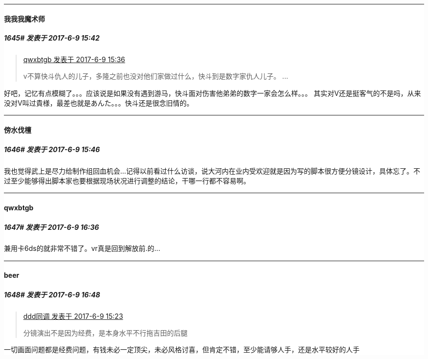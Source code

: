 
-----

####  我我我魔术师  
##### 1645#       发表于 2017-6-9 15:42



<blockquote><a href="httphttps://bbs.saraba1st.com/2b/forum.php?mod=redirect&amp;goto=findpost&amp;pid=36207743&amp;ptid=1479404" target="_blank">qwxbtgb 发表于 2017-6-9 15:36</a>

v不算快斗仇人的儿子，多隆之前也没对他们家做过什么，快斗到是数字家仇人儿子。 ...</blockquote>
好吧，记忆有点模糊了。。。应该说是如果没有遇到游马，快斗面对伤害他弟弟的数字一家会怎么样。。。 其实对V还是挺客气的不是吗，从来没对V叫过貴様，最差也就是あんた。。。快斗还是很念旧情的。







-----

####  傍水伐檀  
##### 1646#       发表于 2017-6-9 15:46




我也觉得武上是尽力给制作组回血机会…记得以前看过什么访谈，说大河内在业内受欢迎就是因为写的脚本很方便分镜设计，具体忘了。不过至少能够得出脚本家也要根据现场状况进行调整的结论，干哪一行都不容易啊。







-----

####  qwxbtgb  
##### 1647#       发表于 2017-6-9 16:36




兼用卡6ds的就非常不错了。vr真是回到解放前.的...







-----

####  beer  
##### 1648#       发表于 2017-6-9 16:48



<blockquote><a href="httphttps://bbs.saraba1st.com/2b/forum.php?mod=redirect&amp;goto=findpost&amp;pid=36207597&amp;ptid=1479404" target="_blank">ddd同调 发表于 2017-6-9 15:23</a>

分镜演出不是因为经费，是本身水平不行拖吉田的后腿</blockquote>
一切画面问题都是经费问题，有钱未必一定顶尖，未必风格讨喜，但肯定不错，至少能请够人手，还是水平较好的人手



